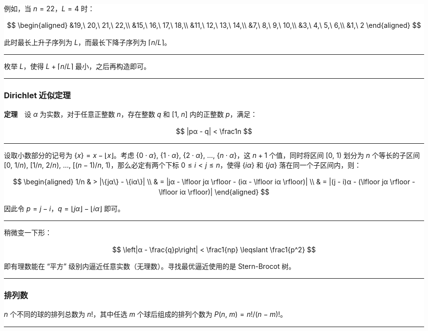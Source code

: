 例如，当 $n = 22$，$L = 4$ 时：

$$
\begin{aligned}
&19,\ 20,\ 21,\ 22,\\ &15,\ 16,\ 17,\ 18,\\ &11,\ 12,\ 13,\ 14,\\ &7,\ 8,\ 9,\ 10,\\ &3,\ 4,\ 5,\ 6,\\ &1,\ 2
\end{aligned}
$$

此时最长上升子序列为 $L$，而最长下降子序列为 $\lceil n / L \rceil$。

---

枚举 $L$，使得 $L + \lceil n/L \rceil$ 最小，之后再构造即可。

***

### Dirichlet 近似定理

**定理**　设 $α$ 为实数，对于任意正整数 $n$，存在整数 $q$ 和 $[1,\ n]$ 内的正整数 $p$，满足：

$$
|pα - q| < \frac1n
$$

---

设取小数部分的记号为 $\{x\} = x - \lfloor x \rfloor$。考虑 $\{0\cdot α\},\ \{1\cdot α\},\ \{2\cdot α\},\ ...,\ \{n\cdot α\}$，这 $n + 1$ 个值，同时将区间 $[0,\ 1)$ 划分为 $n$ 个等长的子区间 $[0,\ 1/n),\ [1/n,\ 2/n),\ ...,\ [(n - 1)/n,\ 1)$，那么必定有两个下标 $0 \leqslant i < j \leqslant n$，使得 $\{iα\}$ 和 $\{jα\}$ 落在同一个子区间内，则：

$$
\begin{aligned}
1/n & > |\{jα\} - \{iα\}| \\
& = |jα - \lfloor jα \rfloor - (iα - \lfloor iα \rfloor)| \\
& = |(j - i)α - (\lfloor jα \rfloor - \lfloor iα \rfloor)|
\end{aligned}
$$

因此令 $p = j - i$，$q = \lfloor jα \rfloor - \lfloor iα \rfloor$ 即可。

---

稍微变一下形：

$$
\left|α - \frac{q}p\right| < \frac1{np} \leqslant \frac1{p^2}
$$

即有理数能在 “平方” 级别内逼近任意实数（无理数）。寻找最优逼近使用的是 Stern-Brocot 树。

***

### 排列数

$n$ 个不同的球的排列总数为 $n!$，其中任选 $m$ 个球后组成的排列个数为 $P(n,\ m) = n!/(n - m)!$。

---